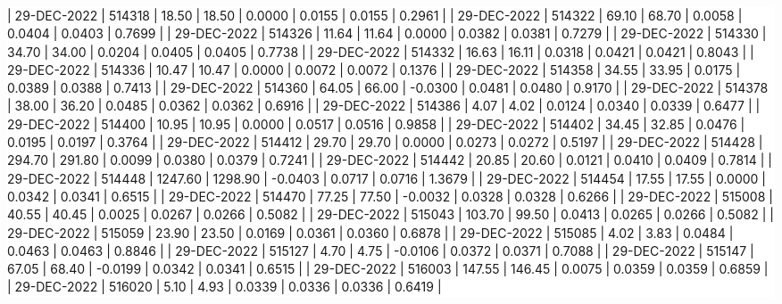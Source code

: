 | 29-DEC-2022 | 514318 | 18.50 | 18.50 | 0.0000 | 0.0155 | 0.0155 | 0.2961 |
| 29-DEC-2022 | 514322 | 69.10 | 68.70 | 0.0058 | 0.0404 | 0.0403 | 0.7699 |
| 29-DEC-2022 | 514326 | 11.64 | 11.64 | 0.0000 | 0.0382 | 0.0381 | 0.7279 |
| 29-DEC-2022 | 514330 | 34.70 | 34.00 | 0.0204 | 0.0405 | 0.0405 | 0.7738 |
| 29-DEC-2022 | 514332 | 16.63 | 16.11 | 0.0318 | 0.0421 | 0.0421 | 0.8043 |
| 29-DEC-2022 | 514336 | 10.47 | 10.47 | 0.0000 | 0.0072 | 0.0072 | 0.1376 |
| 29-DEC-2022 | 514358 | 34.55 | 33.95 | 0.0175 | 0.0389 | 0.0388 | 0.7413 |
| 29-DEC-2022 | 514360 | 64.05 | 66.00 | -0.0300 | 0.0481 | 0.0480 | 0.9170 |
| 29-DEC-2022 | 514378 | 38.00 | 36.20 | 0.0485 | 0.0362 | 0.0362 | 0.6916 |
| 29-DEC-2022 | 514386 | 4.07 | 4.02 | 0.0124 | 0.0340 | 0.0339 | 0.6477 |
| 29-DEC-2022 | 514400 | 10.95 | 10.95 | 0.0000 | 0.0517 | 0.0516 | 0.9858 |
| 29-DEC-2022 | 514402 | 34.45 | 32.85 | 0.0476 | 0.0195 | 0.0197 | 0.3764 |
| 29-DEC-2022 | 514412 | 29.70 | 29.70 | 0.0000 | 0.0273 | 0.0272 | 0.5197 |
| 29-DEC-2022 | 514428 | 294.70 | 291.80 | 0.0099 | 0.0380 | 0.0379 | 0.7241 |
| 29-DEC-2022 | 514442 | 20.85 | 20.60 | 0.0121 | 0.0410 | 0.0409 | 0.7814 |
| 29-DEC-2022 | 514448 | 1247.60 | 1298.90 | -0.0403 | 0.0717 | 0.0716 | 1.3679 |
| 29-DEC-2022 | 514454 | 17.55 | 17.55 | 0.0000 | 0.0342 | 0.0341 | 0.6515 |
| 29-DEC-2022 | 514470 | 77.25 | 77.50 | -0.0032 | 0.0328 | 0.0328 | 0.6266 |
| 29-DEC-2022 | 515008 | 40.55 | 40.45 | 0.0025 | 0.0267 | 0.0266 | 0.5082 |
| 29-DEC-2022 | 515043 | 103.70 | 99.50 | 0.0413 | 0.0265 | 0.0266 | 0.5082 |
| 29-DEC-2022 | 515059 | 23.90 | 23.50 | 0.0169 | 0.0361 | 0.0360 | 0.6878 |
| 29-DEC-2022 | 515085 | 4.02 | 3.83 | 0.0484 | 0.0463 | 0.0463 | 0.8846 |
| 29-DEC-2022 | 515127 | 4.70 | 4.75 | -0.0106 | 0.0372 | 0.0371 | 0.7088 |
| 29-DEC-2022 | 515147 | 67.05 | 68.40 | -0.0199 | 0.0342 | 0.0341 | 0.6515 |
| 29-DEC-2022 | 516003 | 147.55 | 146.45 | 0.0075 | 0.0359 | 0.0359 | 0.6859 |
| 29-DEC-2022 | 516020 | 5.10 | 4.93 | 0.0339 | 0.0336 | 0.0336 | 0.6419 |
